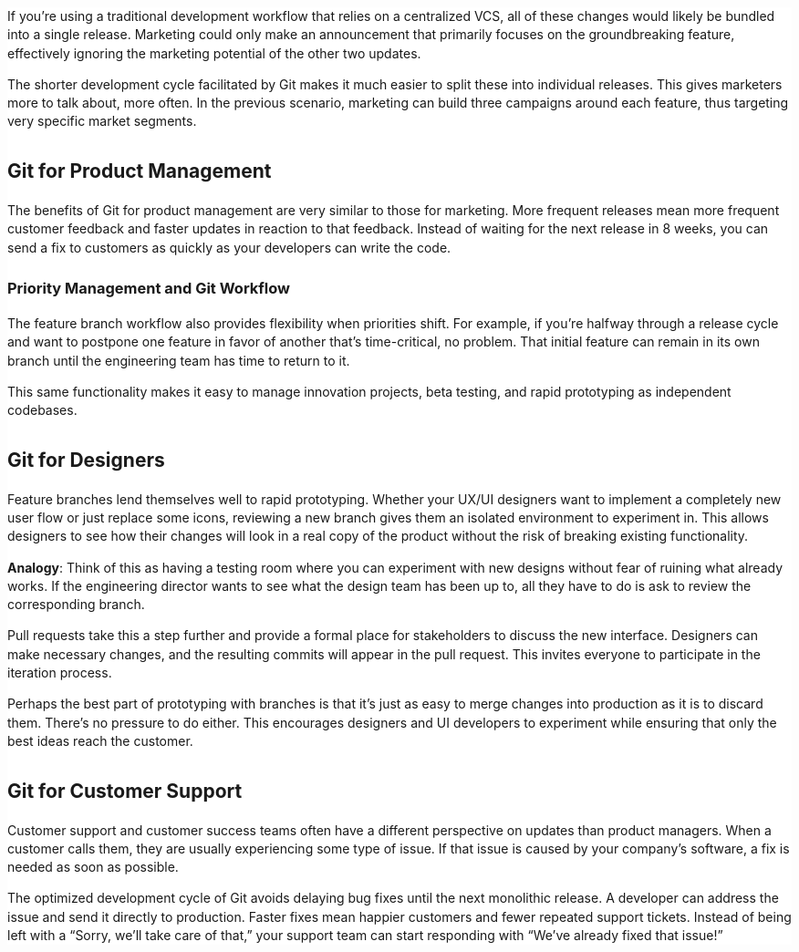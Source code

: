 If you’re using a traditional development workflow that relies on a centralized VCS, all of these changes would likely be bundled into a single release. Marketing could only make an announcement that primarily focuses on the groundbreaking feature, effectively ignoring the marketing potential of the other two updates.

The shorter development cycle facilitated by Git makes it much easier to split these into individual releases. This gives marketers more to talk about, more often. In the previous scenario, marketing can build three campaigns around each feature, thus targeting very specific market segments.

## Git for Product Management

The benefits of Git for product management are very similar to those for marketing. More frequent releases mean more frequent customer feedback and faster updates in reaction to that feedback. Instead of waiting for the next release in 8 weeks, you can send a fix to customers as quickly as your developers can write the code.

### Priority Management and Git Workflow

The feature branch workflow also provides flexibility when priorities shift. For example, if you’re halfway through a release cycle and want to postpone one feature in favor of another that’s time-critical, no problem. That initial feature can remain in its own branch until the engineering team has time to return to it.

This same functionality makes it easy to manage innovation projects, beta testing, and rapid prototyping as independent codebases.

## Git for Designers

Feature branches lend themselves well to rapid prototyping. Whether your UX/UI designers want to implement a completely new user flow or just replace some icons, reviewing a new branch gives them an isolated environment to experiment in. This allows designers to see how their changes will look in a real copy of the product without the risk of breaking existing functionality.

**Analogy**: Think of this as having a testing room where you can experiment with new designs without fear of ruining what already works. If the engineering director wants to see what the design team has been up to, all they have to do is ask to review the corresponding branch.

Pull requests take this a step further and provide a formal place for stakeholders to discuss the new interface. Designers can make necessary changes, and the resulting commits will appear in the pull request. This invites everyone to participate in the iteration process.

Perhaps the best part of prototyping with branches is that it’s just as easy to merge changes into production as it is to discard them. There’s no pressure to do either. This encourages designers and UI developers to experiment while ensuring that only the best ideas reach the customer.

## Git for Customer Support

Customer support and customer success teams often have a different perspective on updates than product managers. When a customer calls them, they are usually experiencing some type of issue. If that issue is caused by your company’s software, a fix is needed as soon as possible.

The optimized development cycle of Git avoids delaying bug fixes until the next monolithic release. A developer can address the issue and send it directly to production. Faster fixes mean happier customers and fewer repeated support tickets. Instead of being left with a “Sorry, we’ll take care of that,” your support team can start responding with “We’ve already fixed that issue!”
